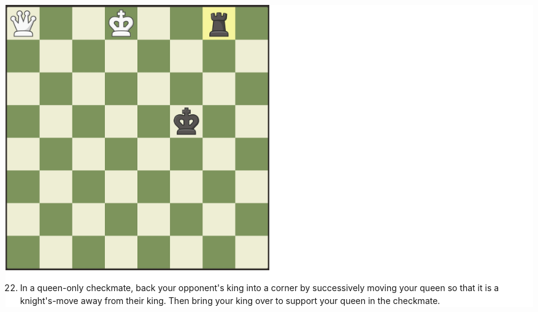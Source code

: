 <img src="/assets/img/chess/skewers.png" class="centerImage" width="50%">

22. In a queen-only checkmate, back your opponent's king into a corner by successively moving your queen so that it is a knight's-move away from their king. Then bring your king over to support your queen in the checkmate.
